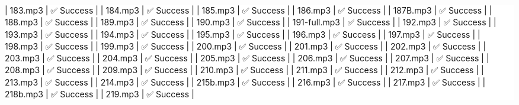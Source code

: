 | 183.mp3 | ✅ Success |
| 184.mp3 | ✅ Success |
| 185.mp3 | ✅ Success |
| 186.mp3 | ✅ Success |
| 187B.mp3 | ✅ Success |
| 188.mp3 | ✅ Success |
| 189.mp3 | ✅ Success |
| 190.mp3 | ✅ Success |
| 191-full.mp3 | ✅ Success |
| 192.mp3 | ✅ Success |
| 193.mp3 | ✅ Success |
| 194.mp3 | ✅ Success |
| 195.mp3 | ✅ Success |
| 196.mp3 | ✅ Success |
| 197.mp3 | ✅ Success |
| 198.mp3 | ✅ Success |
| 199.mp3 | ✅ Success |
| 200.mp3 | ✅ Success |
| 201.mp3 | ✅ Success |
| 202.mp3 | ✅ Success |
| 203.mp3 | ✅ Success |
| 204.mp3 | ✅ Success |
| 205.mp3 | ✅ Success |
| 206.mp3 | ✅ Success |
| 207.mp3 | ✅ Success |
| 208.mp3 | ✅ Success |
| 209.mp3 | ✅ Success |
| 210.mp3 | ✅ Success |
| 211.mp3 | ✅ Success |
| 212.mp3 | ✅ Success |
| 213.mp3 | ✅ Success |
| 214.mp3 | ✅ Success |
| 215b.mp3 | ✅ Success |
| 216.mp3 | ✅ Success |
| 217.mp3 | ✅ Success |
| 218b.mp3 | ✅ Success |
| 219.mp3 | ✅ Success |